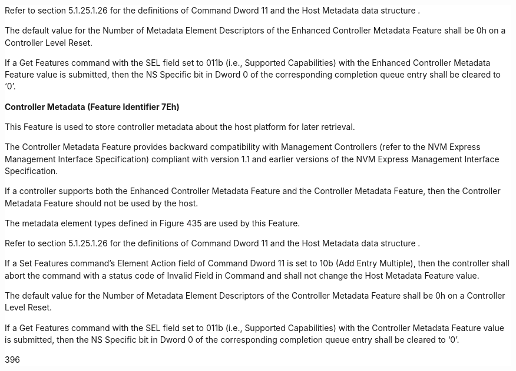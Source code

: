 

Refer to section 5.1.25.1.26 for the definitions of Command Dword 11 and the Host Metadata data structure _._


The default value for the Number of Metadata Element Descriptors of the Enhanced Controller Metadata
Feature shall be 0h on a Controller Level Reset.


If a Get Features command with the SEL field set to 011b (i.e., Supported Capabilities) with the Enhanced
Controller Metadata Feature value is submitted, then the NS Specific bit in Dword 0 of the corresponding
completion queue entry shall be cleared to ‘0’.


**Controller Metadata (Feature Identifier 7Eh)**


This Feature is used to store controller metadata about the host platform for later retrieval.


The Controller Metadata Feature provides backward compatibility with Management Controllers (refer to
the NVM Express Management Interface Specification) compliant with version 1.1 and earlier versions of
the NVM Express Management Interface Specification.


If a controller supports both the Enhanced Controller Metadata Feature and the Controller Metadata
Feature, then the Controller Metadata Feature should not be used by the host.


The metadata element types defined in Figure 435 are used by this Feature.


Refer to section 5.1.25.1.26 for the definitions of Command Dword 11 and the Host Metadata data structure _._


If a Set Features command’s Element Action field of Command Dword 11 is set to 10b (Add Entry Multiple),
then the controller shall abort the command with a status code of Invalid Field in Command and shall not
change the Host Metadata Feature value.


The default value for the Number of Metadata Element Descriptors of the Controller Metadata Feature shall
be 0h on a Controller Level Reset.


If a Get Features command with the SEL field set to 011b (i.e., Supported Capabilities) with the Controller
Metadata Feature value is submitted, then the NS Specific bit in Dword 0 of the corresponding completion
queue entry shall be cleared to ‘0’.


396

